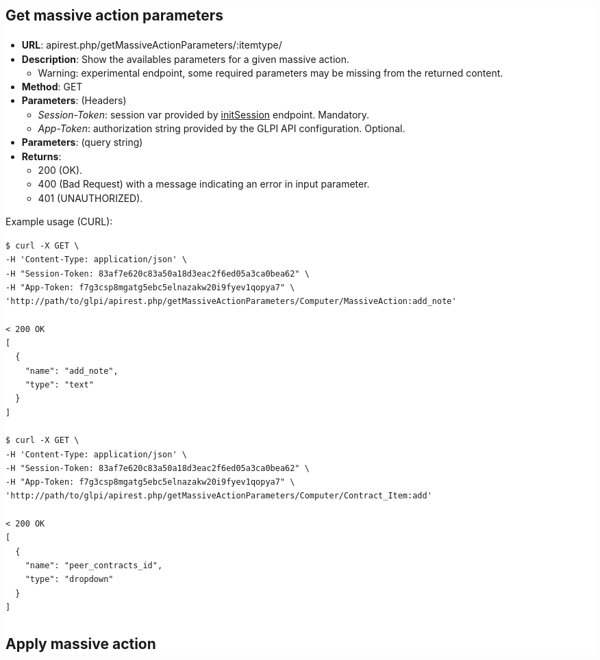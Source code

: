 Get massive action parameters
-----------------------------

*   **URL**: apirest.php/getMassiveActionParameters/:itemtype/
*   **Description**: Show the availables parameters for a given massive action.
    *   Warning: experimental endpoint, some required parameters may be missing from the returned content.
*   **Method**: GET
*   **Parameters**: (Headers)
    *   _Session-Token_: session var provided by [initSession](https://glpi.comercialarmin.com.py/apirest.php/#init-session) endpoint. Mandatory.
    *   _App-Token_: authorization string provided by the GLPI API configuration. Optional.
*   **Parameters**: (query string)
*   **Returns**:
    *   200 (OK).
    *   400 (Bad Request) with a message indicating an error in input parameter.
    *   401 (UNAUTHORIZED).

Example usage (CURL):

```
$ curl -X GET \
-H 'Content-Type: application/json' \
-H "Session-Token: 83af7e620c83a50a18d3eac2f6ed05a3ca0bea62" \
-H "App-Token: f7g3csp8mgatg5ebc5elnazakw20i9fyev1qopya7" \
'http://path/to/glpi/apirest.php/getMassiveActionParameters/Computer/MassiveAction:add_note'

< 200 OK
[
  {
    "name": "add_note",
    "type": "text"
  }
]

$ curl -X GET \
-H 'Content-Type: application/json' \
-H "Session-Token: 83af7e620c83a50a18d3eac2f6ed05a3ca0bea62" \
-H "App-Token: f7g3csp8mgatg5ebc5elnazakw20i9fyev1qopya7" \
'http://path/to/glpi/apirest.php/getMassiveActionParameters/Computer/Contract_Item:add'

< 200 OK
[
  {
    "name": "peer_contracts_id",
    "type": "dropdown"
  }
]
```

Apply massive action
--------------------
